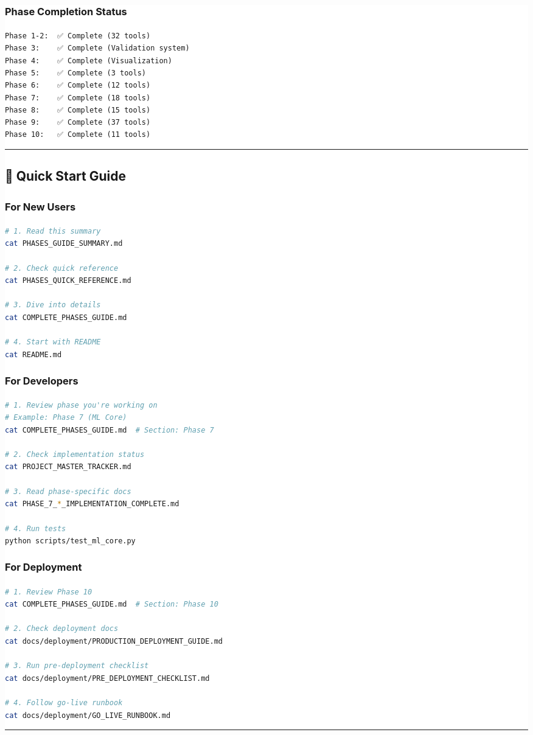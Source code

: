 ### Phase Completion Status
```
Phase 1-2:  ✅ Complete (32 tools)
Phase 3:    ✅ Complete (Validation system)
Phase 4:    ✅ Complete (Visualization)
Phase 5:    ✅ Complete (3 tools)
Phase 6:    ✅ Complete (12 tools)
Phase 7:    ✅ Complete (18 tools)
Phase 8:    ✅ Complete (15 tools)
Phase 9:    ✅ Complete (37 tools)
Phase 10:   ✅ Complete (11 tools)
```

---

## 🚀 Quick Start Guide

### For New Users
```bash
# 1. Read this summary
cat PHASES_GUIDE_SUMMARY.md

# 2. Check quick reference
cat PHASES_QUICK_REFERENCE.md

# 3. Dive into details
cat COMPLETE_PHASES_GUIDE.md

# 4. Start with README
cat README.md
```

### For Developers
```bash
# 1. Review phase you're working on
# Example: Phase 7 (ML Core)
cat COMPLETE_PHASES_GUIDE.md  # Section: Phase 7

# 2. Check implementation status
cat PROJECT_MASTER_TRACKER.md

# 3. Read phase-specific docs
cat PHASE_7_*_IMPLEMENTATION_COMPLETE.md

# 4. Run tests
python scripts/test_ml_core.py
```

### For Deployment
```bash
# 1. Review Phase 10
cat COMPLETE_PHASES_GUIDE.md  # Section: Phase 10

# 2. Check deployment docs
cat docs/deployment/PRODUCTION_DEPLOYMENT_GUIDE.md

# 3. Run pre-deployment checklist
cat docs/deployment/PRE_DEPLOYMENT_CHECKLIST.md

# 4. Follow go-live runbook
cat docs/deployment/GO_LIVE_RUNBOOK.md
```

---